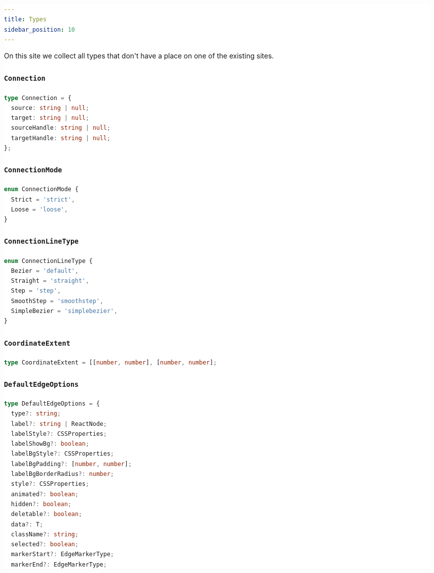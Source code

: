 ```yaml
---
title: Types
sidebar_position: 10
---
```


On this site we collect all types that don't have a place on one of the existing sites.

### `Connection`

```ts
type Connection = {
  source: string | null;
  target: string | null;
  sourceHandle: string | null;
  targetHandle: string | null;
};
```

### `ConnectionMode`

```ts
enum ConnectionMode {
  Strict = 'strict',
  Loose = 'loose',
}
```

### `ConnectionLineType`

```ts
enum ConnectionLineType {
  Bezier = 'default',
  Straight = 'straight',
  Step = 'step',
  SmoothStep = 'smoothstep',
  SimpleBezier = 'simplebezier',
}
```

### `CoordinateExtent`

```ts
type CoordinateExtent = [[number, number], [number, number];
```

### `DefaultEdgeOptions`

```ts
type DefaultEdgeOptions = {
  type?: string;
  label?: string | ReactNode;
  labelStyle?: CSSProperties;
  labelShowBg?: boolean;
  labelBgStyle?: CSSProperties;
  labelBgPadding?: [number, number];
  labelBgBorderRadius?: number;
  style?: CSSProperties;
  animated?: boolean;
  hidden?: boolean;
  deletable?: boolean;
  data?: T;
  className?: string;
  selected?: boolean;
  markerStart?: EdgeMarkerType;
  markerEnd?: EdgeMarkerType;
```